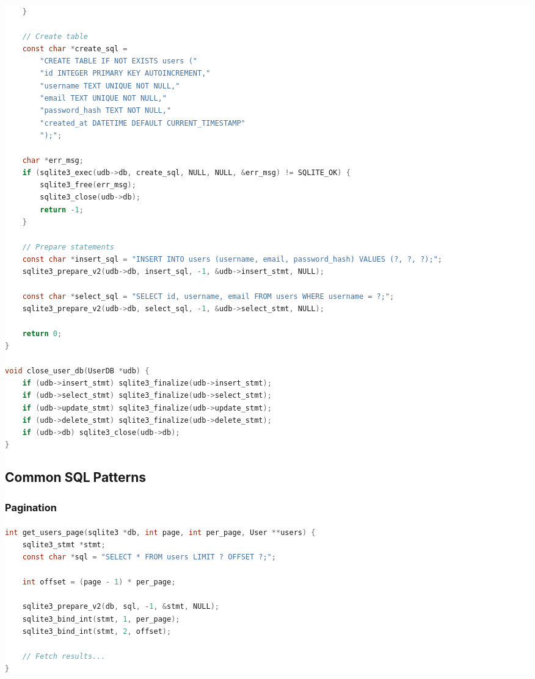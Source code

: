 ```c
    }
    
    // Create table
    const char *create_sql = 
        "CREATE TABLE IF NOT EXISTS users ("
        "id INTEGER PRIMARY KEY AUTOINCREMENT,"
        "username TEXT UNIQUE NOT NULL,"
        "email TEXT UNIQUE NOT NULL,"
        "password_hash TEXT NOT NULL,"
        "created_at DATETIME DEFAULT CURRENT_TIMESTAMP"
        ");";
    
    char *err_msg;
    if (sqlite3_exec(udb->db, create_sql, NULL, NULL, &err_msg) != SQLITE_OK) {
        sqlite3_free(err_msg);
        sqlite3_close(udb->db);
        return -1;
    }
    
    // Prepare statements
    const char *insert_sql = "INSERT INTO users (username, email, password_hash) VALUES (?, ?, ?);";
    sqlite3_prepare_v2(udb->db, insert_sql, -1, &udb->insert_stmt, NULL);
    
    const char *select_sql = "SELECT id, username, email FROM users WHERE username = ?;";
    sqlite3_prepare_v2(udb->db, select_sql, -1, &udb->select_stmt, NULL);
    
    return 0;
}

void close_user_db(UserDB *udb) {
    if (udb->insert_stmt) sqlite3_finalize(udb->insert_stmt);
    if (udb->select_stmt) sqlite3_finalize(udb->select_stmt);
    if (udb->update_stmt) sqlite3_finalize(udb->update_stmt);
    if (udb->delete_stmt) sqlite3_finalize(udb->delete_stmt);
    if (udb->db) sqlite3_close(udb->db);
}
```

## Common SQL Patterns

### Pagination
```c
int get_users_page(sqlite3 *db, int page, int per_page, User **users) {
    sqlite3_stmt *stmt;
    const char *sql = "SELECT * FROM users LIMIT ? OFFSET ?;";
    
    int offset = (page - 1) * per_page;
    
    sqlite3_prepare_v2(db, sql, -1, &stmt, NULL);
    sqlite3_bind_int(stmt, 1, per_page);
    sqlite3_bind_int(stmt, 2, offset);
    
    // Fetch results...
}
```
